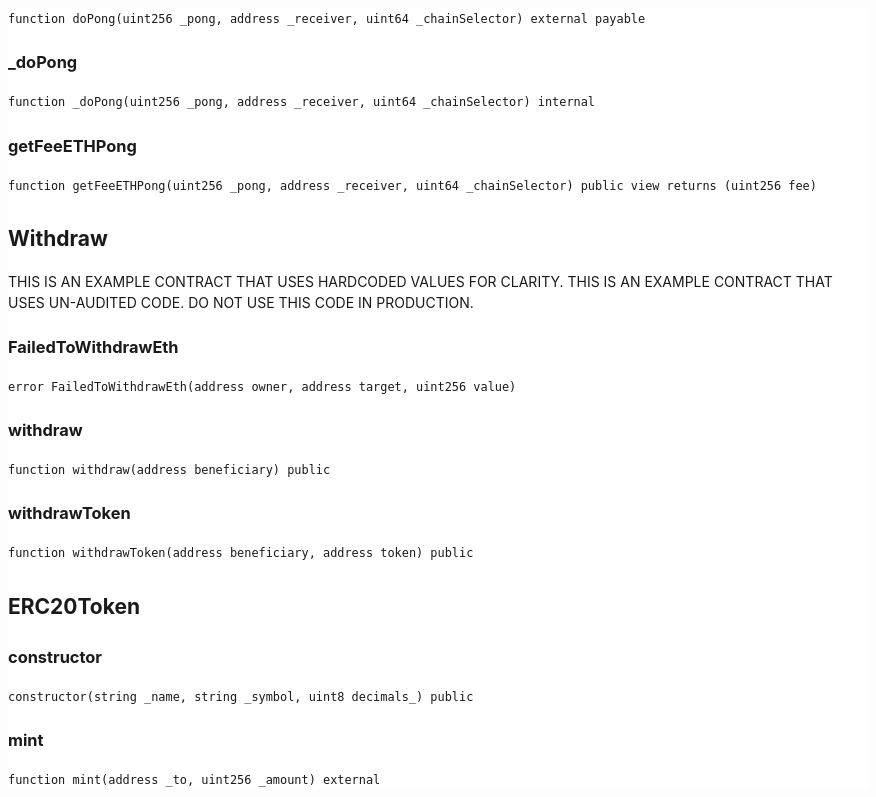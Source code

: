 ```solidity
function doPong(uint256 _pong, address _receiver, uint64 _chainSelector) external payable
```

### _doPong

```solidity
function _doPong(uint256 _pong, address _receiver, uint64 _chainSelector) internal
```

### getFeeETHPong

```solidity
function getFeeETHPong(uint256 _pong, address _receiver, uint64 _chainSelector) public view returns (uint256 fee)
```

## Withdraw

THIS IS AN EXAMPLE CONTRACT THAT USES HARDCODED VALUES FOR CLARITY.
THIS IS AN EXAMPLE CONTRACT THAT USES UN-AUDITED CODE.
DO NOT USE THIS CODE IN PRODUCTION.

### FailedToWithdrawEth

```solidity
error FailedToWithdrawEth(address owner, address target, uint256 value)
```

### withdraw

```solidity
function withdraw(address beneficiary) public
```

### withdrawToken

```solidity
function withdrawToken(address beneficiary, address token) public
```

## ERC20Token

### constructor

```solidity
constructor(string _name, string _symbol, uint8 decimals_) public
```

### mint

```solidity
function mint(address _to, uint256 _amount) external
```
